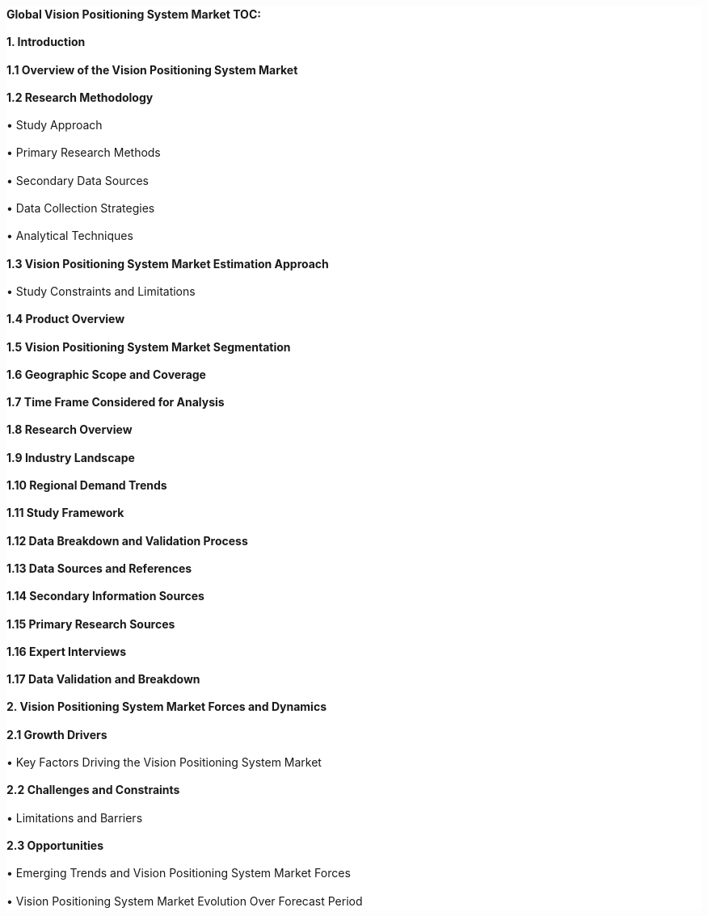 <strong>Global Vision Positioning System Market TOC:</strong>

<strong>1. Introduction</strong>

<strong>1.1 Overview of the Vision Positioning System Market</strong>

<strong>1.2 Research Methodology</strong>

• Study Approach

• Primary Research Methods

• Secondary Data Sources

• Data Collection Strategies

• Analytical Techniques

<strong>1.3 Vision Positioning System Market Estimation Approach</strong>

• Study Constraints and Limitations

<strong>1.4 Product Overview</strong>

<strong>1.5 Vision Positioning System Market Segmentation</strong>

<strong>1.6 Geographic Scope and Coverage</strong>

<strong>1.7 Time Frame Considered for Analysis</strong>

<strong>1.8 Research Overview</strong>

<strong>1.9 Industry Landscape</strong>

<strong>1.10 Regional Demand Trends</strong>

<strong>1.11 Study Framework</strong>

<strong>1.12 Data Breakdown and Validation Process</strong>

<strong>1.13 Data Sources and References</strong>

<strong>1.14 Secondary Information Sources</strong>

<strong>1.15 Primary Research Sources</strong>

<strong>1.16 Expert Interviews</strong>

<strong>1.17 Data Validation and Breakdown</strong>

<strong>2. Vision Positioning System Market Forces and Dynamics</strong>

<strong>2.1 Growth Drivers</strong>

• Key Factors Driving the Vision Positioning System Market

<strong>2.2 Challenges and Constraints</strong>

• Limitations and Barriers

<strong>2.3 Opportunities</strong>

• Emerging Trends and Vision Positioning System Market Forces

• Vision Positioning System Market Evolution Over Forecast Period
